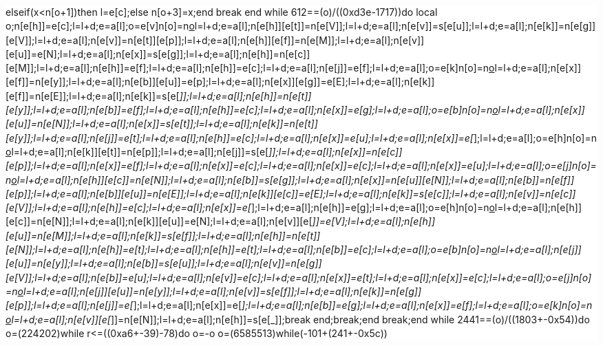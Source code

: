 elseif(x<n[o+1])then l=e[c];else n[o+3]=x;end break end while 612==(o)/((0xd3e-1717))do local o;n[e[h]]=e[c];l=l+d;e=a[l];o=e[v]n[o]=n[o](m(n,o+d,e[c]))l=l+d;e=a[l];n[e[h]][e[t]]=n[e[V]];l=l+d;e=a[l];n[e[v]]=s[e[u]];l=l+d;e=a[l];n[e[k]]=n[e[g]][e[V]];l=l+d;e=a[l];n[e[v]]=n[e[t]][e[p]];l=l+d;e=a[l];n[e[h]][e[f]]=n[e[M]];l=l+d;e=a[l];n[e[v]][e[u]]=e[N];l=l+d;e=a[l];n[e[x]]=s[e[g]];l=l+d;e=a[l];n[e[h]]=n[e[c]][e[M]];l=l+d;e=a[l];n[e[h]]=e[f];l=l+d;e=a[l];n[e[h]]=e[c];l=l+d;e=a[l];n[e[j]]=e[f];l=l+d;e=a[l];o=e[k]n[o]=n[o](m(n,o+d,e[f]))l=l+d;e=a[l];n[e[x]][e[f]]=n[e[y]];l=l+d;e=a[l];n[e[b]][e[u]]=e[p];l=l+d;e=a[l];n[e[x]][e[g]]=e[E];l=l+d;e=a[l];n[e[k]][e[f]]=n[e[E]];l=l+d;e=a[l];n[e[k]]=s[e[_]];l=l+d;e=a[l];n[e[h]]=n[e[t]][e[y]];l=l+d;e=a[l];n[e[b]]=e[f];l=l+d;e=a[l];n[e[h]]=e[c];l=l+d;e=a[l];n[e[x]]=e[g];l=l+d;e=a[l];o=e[b]n[o]=n[o](m(n,o+d,e[u]))l=l+d;e=a[l];n[e[x]][e[u]]=n[e[N]];l=l+d;e=a[l];n[e[x]]=s[e[t]];l=l+d;e=a[l];n[e[k]]=n[e[t]][e[y]];l=l+d;e=a[l];n[e[j]]=e[t];l=l+d;e=a[l];n[e[h]]=e[c];l=l+d;e=a[l];n[e[x]]=e[u];l=l+d;e=a[l];n[e[x]]=e[_];l=l+d;e=a[l];o=e[h]n[o]=n[o](m(n,o+d,e[f]))l=l+d;e=a[l];n[e[k]][e[t]]=n[e[p]];l=l+d;e=a[l];n[e[j]]=s[e[_]];l=l+d;e=a[l];n[e[x]]=n[e[c]][e[p]];l=l+d;e=a[l];n[e[x]]=e[f];l=l+d;e=a[l];n[e[x]]=e[c];l=l+d;e=a[l];n[e[x]]=e[c];l=l+d;e=a[l];n[e[x]]=e[u];l=l+d;e=a[l];o=e[j]n[o]=n[o](m(n,o+d,e[f]))l=l+d;e=a[l];n[e[h]][e[c]]=n[e[N]];l=l+d;e=a[l];n[e[b]]=s[e[g]];l=l+d;e=a[l];n[e[x]]=n[e[u]][e[N]];l=l+d;e=a[l];n[e[b]]=n[e[f]][e[p]];l=l+d;e=a[l];n[e[b]][e[u]]=n[e[E]];l=l+d;e=a[l];n[e[k]][e[c]]=e[E];l=l+d;e=a[l];n[e[k]]=s[e[c]];l=l+d;e=a[l];n[e[v]]=n[e[c]][e[V]];l=l+d;e=a[l];n[e[h]]=e[c];l=l+d;e=a[l];n[e[x]]=e[_];l=l+d;e=a[l];n[e[h]]=e[g];l=l+d;e=a[l];o=e[h]n[o]=n[o](m(n,o+d,e[g]))l=l+d;e=a[l];n[e[h]][e[c]]=n[e[N]];l=l+d;e=a[l];n[e[k]][e[u]]=e[N];l=l+d;e=a[l];n[e[v]][e[_]]=e[V];l=l+d;e=a[l];n[e[h]][e[u]]=n[e[M]];l=l+d;e=a[l];n[e[k]]=s[e[f]];l=l+d;e=a[l];n[e[h]]=n[e[t]][e[N]];l=l+d;e=a[l];n[e[h]]=e[t];l=l+d;e=a[l];n[e[h]]=e[t];l=l+d;e=a[l];n[e[b]]=e[c];l=l+d;e=a[l];o=e[b]n[o]=n[o](m(n,o+d,e[u]))l=l+d;e=a[l];n[e[j]][e[u]]=n[e[y]];l=l+d;e=a[l];n[e[b]]=s[e[u]];l=l+d;e=a[l];n[e[v]]=n[e[g]][e[V]];l=l+d;e=a[l];n[e[b]]=e[u];l=l+d;e=a[l];n[e[v]]=e[c];l=l+d;e=a[l];n[e[x]]=e[t];l=l+d;e=a[l];n[e[x]]=e[c];l=l+d;e=a[l];o=e[j]n[o]=n[o](m(n,o+d,e[u]))l=l+d;e=a[l];n[e[j]][e[u]]=n[e[y]];l=l+d;e=a[l];n[e[v]]=s[e[f]];l=l+d;e=a[l];n[e[k]]=n[e[g]][e[p]];l=l+d;e=a[l];n[e[j]]=e[_];l=l+d;e=a[l];n[e[x]]=e[_];l=l+d;e=a[l];n[e[b]]=e[g];l=l+d;e=a[l];n[e[x]]=e[f];l=l+d;e=a[l];o=e[k]n[o]=n[o](m(n,o+d,e[c]))l=l+d;e=a[l];n[e[v]][e[_]]=n[e[N]];l=l+d;e=a[l];n[e[h]]=s[e[_]];break end;break;end break;end while 2441==(o)/((1803+-0x54))do o=(224202)while r<=((0xa6+-39)-78)do o=-o o=(6585513)while(-101+(241+-0x5c))